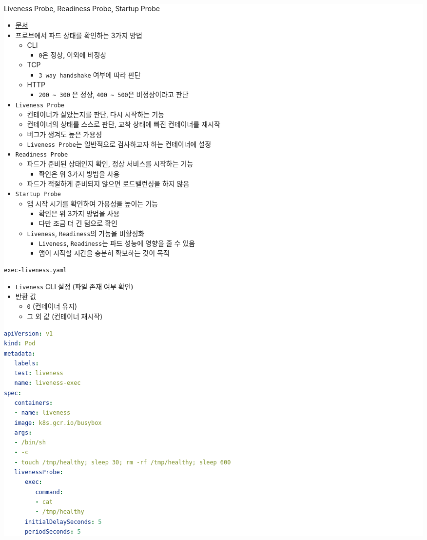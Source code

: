 Liveness Probe, Readiness Probe, Startup Probe
* [문서](https://kubernetes.io/docs/tasks/configure-pod-container/configure-liveness-readiness-startup-probes/)
* 프로브에서 파드 상태를 확인하는 3가지 방법
  * CLI
    * `0`은 정상, 이외에 비정상
  * TCP
    * `3 way handshake` 여부에 따라 판단
  * HTTP
    * `200 ~ 300` 은 정상, `400 ~ 500`은 비정상이라고 판단
* `Liveness Probe`
  * 컨테이너가 살았는지를 판단, 다시 시작하는 기능
  * 컨테이너의 상태를 스스로 판단, 교착 상태에 빠진 컨테이너를 재시작
  * 버그가 생겨도 높은 가용성
  * `Liveness Probe`는 일반적으로 검사하고자 하는 컨테이너에 설정
* `Readiness Probe`
  * 파드가 준비된 상태인지 확인, 정상 서비스를 시작하는 기능
    * 확인은 위 3가지 방법을 사용
  * 파드가 적절하게 준비되지 않으면 로드밸런싱을 하지 않음
* `Startup Probe`
  * 앱 시작 시기를 확인하여 가용성을 높이는 기능
    * 확인은 위 3가지 방법을 사용
    * 다만 조금 더 긴 텀으로 확인
  * `Liveness`, `Readiness`의 기능을 비활성화
    * `Liveness`, `Readiness`는 파드 성능에 영향을 줄 수 있음
    * 앱이 시작할 시간을 충분히 확보하는 것이 목적

`exec-liveness.yaml`
* `Liveness` CLI 설정 (파일 존재 여부 확인)
* 반환 값
  * `0` (컨테이너 유지)
  * 그 외 값 (컨테이너 재시작)
~~~yaml
apiVersion: v1
kind: Pod
metadata:
   labels:
   test: liveness
   name: liveness-exec
spec:
   containers:
   - name: liveness
   image: k8s.gcr.io/busybox
   args:
   - /bin/sh
   - -c
   - touch /tmp/healthy; sleep 30; rm -rf /tmp/healthy; sleep 600
   livenessProbe:
      exec:
         command:
         - cat
         - /tmp/healthy
      initialDelaySeconds: 5
      periodSeconds: 5
~~~
